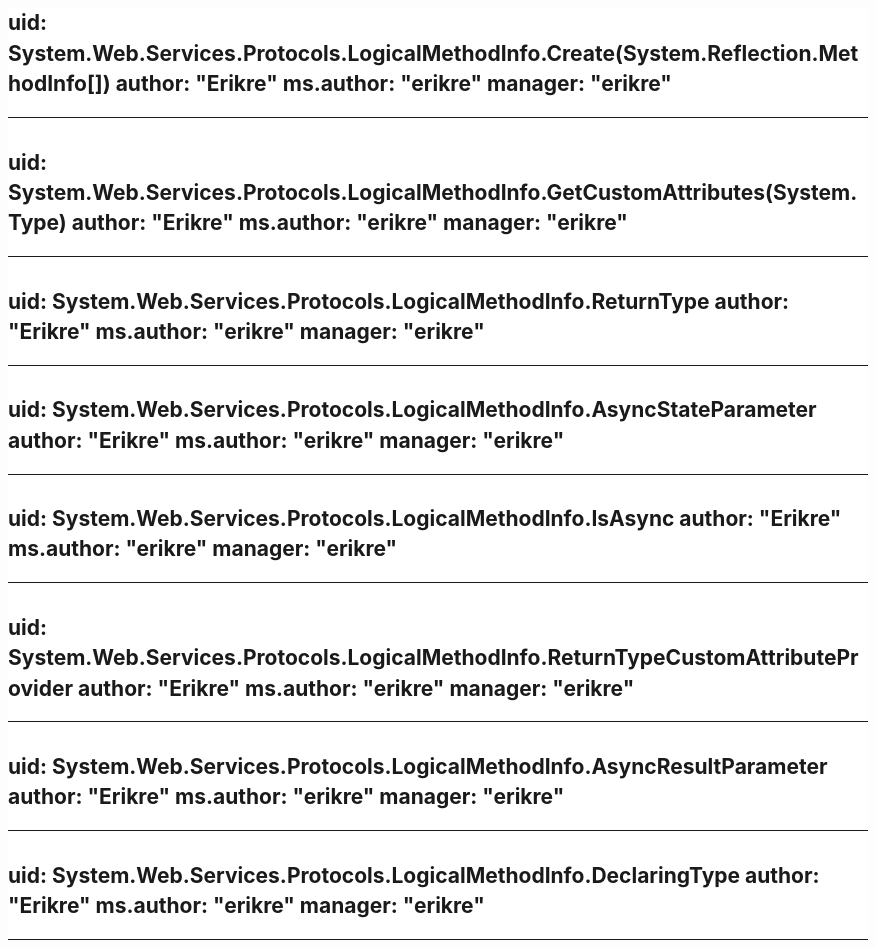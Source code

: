 uid: System.Web.Services.Protocols.LogicalMethodInfo.Create(System.Reflection.MethodInfo[])
author: "Erikre"
ms.author: "erikre"
manager: "erikre"
---

---
uid: System.Web.Services.Protocols.LogicalMethodInfo.GetCustomAttributes(System.Type)
author: "Erikre"
ms.author: "erikre"
manager: "erikre"
---

---
uid: System.Web.Services.Protocols.LogicalMethodInfo.ReturnType
author: "Erikre"
ms.author: "erikre"
manager: "erikre"
---

---
uid: System.Web.Services.Protocols.LogicalMethodInfo.AsyncStateParameter
author: "Erikre"
ms.author: "erikre"
manager: "erikre"
---

---
uid: System.Web.Services.Protocols.LogicalMethodInfo.IsAsync
author: "Erikre"
ms.author: "erikre"
manager: "erikre"
---

---
uid: System.Web.Services.Protocols.LogicalMethodInfo.ReturnTypeCustomAttributeProvider
author: "Erikre"
ms.author: "erikre"
manager: "erikre"
---

---
uid: System.Web.Services.Protocols.LogicalMethodInfo.AsyncResultParameter
author: "Erikre"
ms.author: "erikre"
manager: "erikre"
---

---
uid: System.Web.Services.Protocols.LogicalMethodInfo.DeclaringType
author: "Erikre"
ms.author: "erikre"
manager: "erikre"
---

---